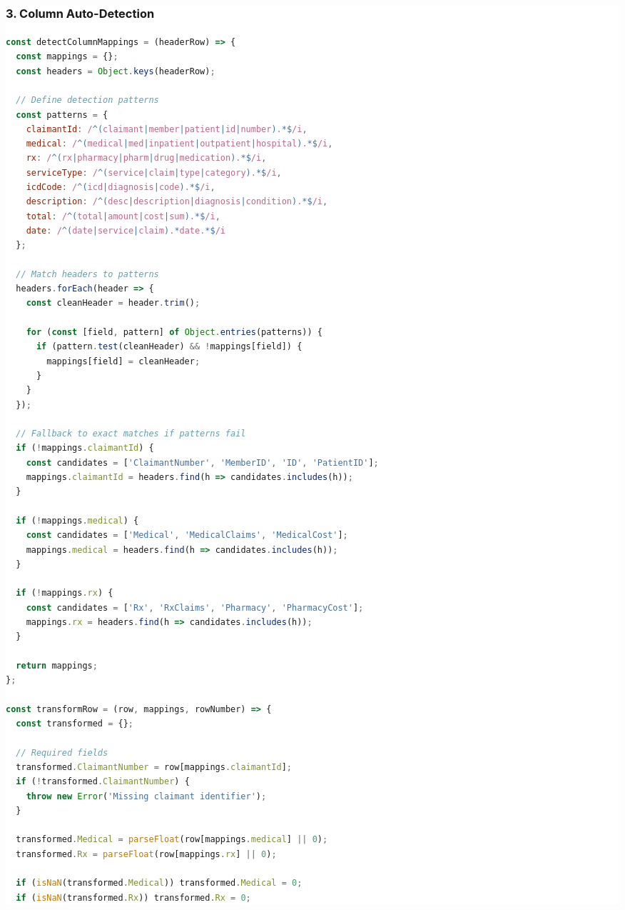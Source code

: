 ### 3. Column Auto-Detection

```javascript
const detectColumnMappings = (headerRow) => {
  const mappings = {};
  const headers = Object.keys(headerRow);
  
  // Define detection patterns
  const patterns = {
    claimantId: /^(claimant|member|patient|id|number).*$/i,
    medical: /^(medical|med|inpatient|outpatient|hospital).*$/i,
    rx: /^(rx|pharmacy|pharm|drug|medication).*$/i,
    serviceType: /^(service|claim|type|category).*$/i,
    icdCode: /^(icd|diagnosis|code).*$/i,
    description: /^(desc|description|diagnosis|condition).*$/i,
    total: /^(total|amount|cost|sum).*$/i,
    date: /^(date|service|claim).*date.*$/i
  };

  // Match headers to patterns
  headers.forEach(header => {
    const cleanHeader = header.trim();
    
    for (const [field, pattern] of Object.entries(patterns)) {
      if (pattern.test(cleanHeader) && !mappings[field]) {
        mappings[field] = cleanHeader;
      }
    }
  });

  // Fallback to exact matches if patterns fail
  if (!mappings.claimantId) {
    const candidates = ['ClaimantNumber', 'MemberID', 'ID', 'PatientID'];
    mappings.claimantId = headers.find(h => candidates.includes(h));
  }

  if (!mappings.medical) {
    const candidates = ['Medical', 'MedicalClaims', 'MedicalCost'];
    mappings.medical = headers.find(h => candidates.includes(h));
  }

  if (!mappings.rx) {
    const candidates = ['Rx', 'RxClaims', 'Pharmacy', 'PharmacyCost'];
    mappings.rx = headers.find(h => candidates.includes(h));
  }

  return mappings;
};

const transformRow = (row, mappings, rowNumber) => {
  const transformed = {};
  
  // Required fields
  transformed.ClaimantNumber = row[mappings.claimantId];
  if (!transformed.ClaimantNumber) {
    throw new Error('Missing claimant identifier');
  }

  transformed.Medical = parseFloat(row[mappings.medical] || 0);
  transformed.Rx = parseFloat(row[mappings.rx] || 0);
  
  if (isNaN(transformed.Medical)) transformed.Medical = 0;
  if (isNaN(transformed.Rx)) transformed.Rx = 0;
```